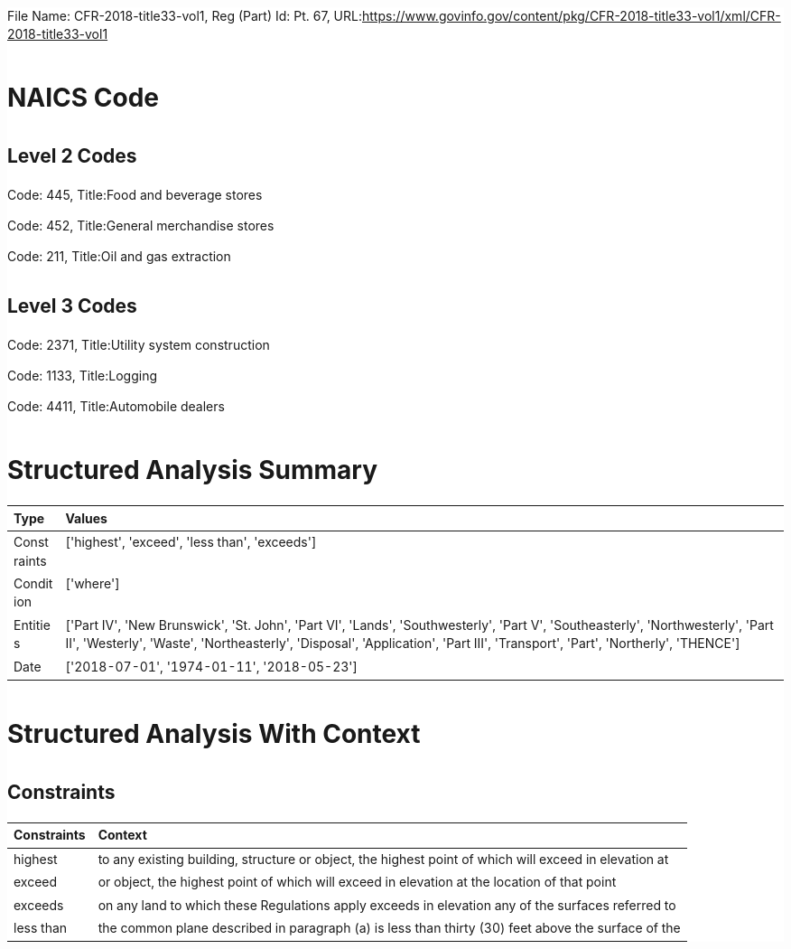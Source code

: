 File Name: CFR-2018-title33-vol1, Reg (Part) Id: Pt. 67, URL:https://www.govinfo.gov/content/pkg/CFR-2018-title33-vol1/xml/CFR-2018-title33-vol1




# NAICS Code
## Level 2 Codes
Code: 445, Title:Food and beverage stores

Code: 452, Title:General merchandise stores

Code: 211, Title:Oil and gas extraction




## Level 3 Codes
Code: 2371, Title:Utility system construction

Code: 1133, Title:Logging

Code: 4411, Title:Automobile dealers







# Structured Analysis Summary
| Type        | Values                                                                                                                                                                                                                                                        |
|:------------|:--------------------------------------------------------------------------------------------------------------------------------------------------------------------------------------------------------------------------------------------------------------|
| Constraints | ['highest', 'exceed', 'less than', 'exceeds']                                                                                                                                                                                                                 |
| Condition   | ['where']                                                                                                                                                                                                                                                     |
| Entities    | ['Part IV', 'New Brunswick', 'St. John', 'Part VI', 'Lands', 'Southwesterly', 'Part V', 'Southeasterly', 'Northwesterly', 'Part II', 'Westerly', 'Waste', 'Northeasterly', 'Disposal', 'Application', 'Part III', 'Transport', 'Part', 'Northerly', 'THENCE'] |
| Date        | ['2018-07-01', '1974-01-11', '2018-05-23']                                                                                                                                                                                                                    |


# Structured Analysis With Context
 


## Constraints
| Constraints   | Context                                                                                               |
|:--------------|:------------------------------------------------------------------------------------------------------|
| highest       | to any existing building, structure or object, the highest point of which will exceed in elevation at |
| exceed        | or object, the highest point of which will exceed in elevation at the location of that point          |
| exceeds       | on any land to which these Regulations apply exceeds in elevation any of the surfaces referred to     |
| less than     | the common plane described in paragraph (a) is less than thirty (30) feet above the surface of the    |
